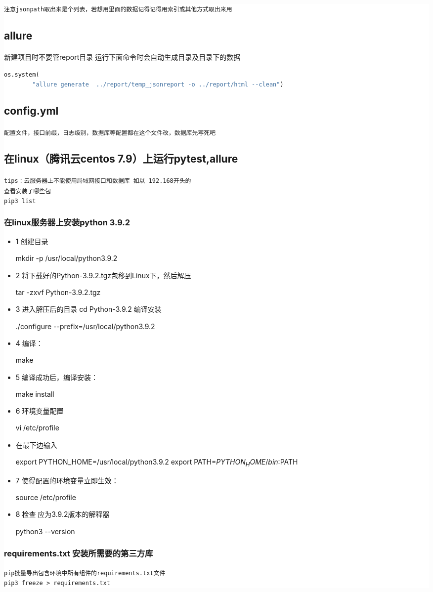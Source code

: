     注意jsonpath取出来是个列表，若想用里面的数据记得记得用索引或其他方式取出来用
## allure 
新建项目时不要管report目录 运行下面命令时会自动生成目录及目录下的数据
```python
os.system(
        "allure generate  ../report/temp_jsonreport -o ../report/html --clean")
```
## config.yml
    配置文件，接口前缀，日志级别，数据库等配置都在这个文件改，数据库先写死吧

## 在linux（腾讯云centos 7.9）上运行pytest,allure
    tips：云服务器上不能使用局域网接口和数据库 如以 192.168开头的
    查看安装了哪些包
    pip3 list
### 在linux服务器上安装python 3.9.2
- 1 创建目录 


    mkdir -p /usr/local/python3.9.2
- 2 将下载好的Python-3.9.2.tgz包移到Linux下，然后解压 


    tar -zxvf Python-3.9.2.tgz
- 3 进入解压后的目录 cd Python-3.9.2 编译安装 


    ./configure --prefix=/usr/local/python3.9.2
- 4 编译：


    make
- 5 编译成功后，编译安装：


    make install
- 6 环境变量配置 


    vi /etc/profile 
- 在最下边输入 


    export PYTHON_HOME=/usr/local/python3.9.2
    export PATH=${PYTHON_HOME}/bin:$PATH
- 7 使得配置的环境变量立即生效： 


    source /etc/profile
- 8 检查 应为3.9.2版本的解释器


    python3 --version


### requirements.txt 安装所需要的第三方库
    pip批量导出包含环境中所有组件的requirements.txt文件
    pip3 freeze > requirements.txt
